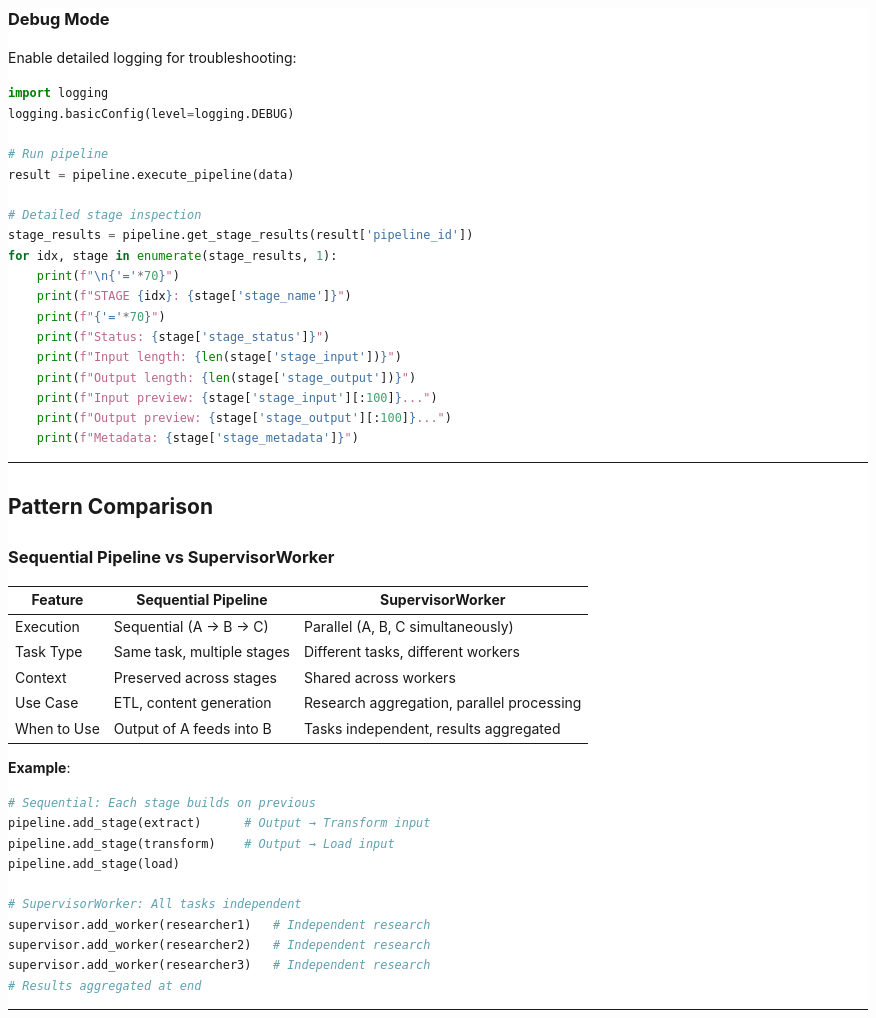 
### Debug Mode

Enable detailed logging for troubleshooting:

```python
import logging
logging.basicConfig(level=logging.DEBUG)

# Run pipeline
result = pipeline.execute_pipeline(data)

# Detailed stage inspection
stage_results = pipeline.get_stage_results(result['pipeline_id'])
for idx, stage in enumerate(stage_results, 1):
    print(f"\n{'='*70}")
    print(f"STAGE {idx}: {stage['stage_name']}")
    print(f"{'='*70}")
    print(f"Status: {stage['stage_status']}")
    print(f"Input length: {len(stage['stage_input'])}")
    print(f"Output length: {len(stage['stage_output'])}")
    print(f"Input preview: {stage['stage_input'][:100]}...")
    print(f"Output preview: {stage['stage_output'][:100]}...")
    print(f"Metadata: {stage['stage_metadata']}")
```

---

## Pattern Comparison

### Sequential Pipeline vs SupervisorWorker

| Feature | Sequential Pipeline | SupervisorWorker |
|---------|---------------------|------------------|
| Execution | Sequential (A → B → C) | Parallel (A, B, C simultaneously) |
| Task Type | Same task, multiple stages | Different tasks, different workers |
| Context | Preserved across stages | Shared across workers |
| Use Case | ETL, content generation | Research aggregation, parallel processing |
| When to Use | Output of A feeds into B | Tasks independent, results aggregated |

**Example**:
```python
# Sequential: Each stage builds on previous
pipeline.add_stage(extract)      # Output → Transform input
pipeline.add_stage(transform)    # Output → Load input
pipeline.add_stage(load)

# SupervisorWorker: All tasks independent
supervisor.add_worker(researcher1)   # Independent research
supervisor.add_worker(researcher2)   # Independent research
supervisor.add_worker(researcher3)   # Independent research
# Results aggregated at end
```

---